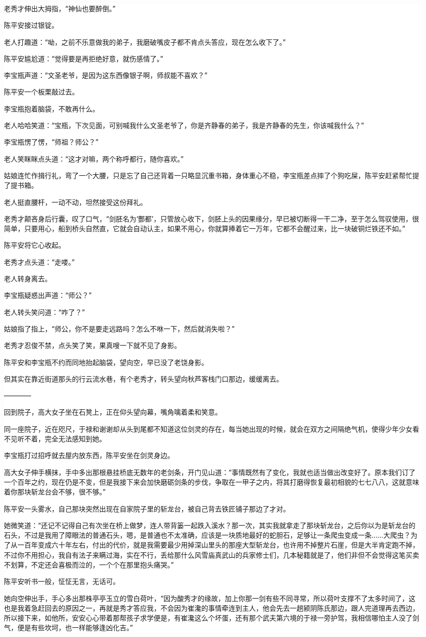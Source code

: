    老秀才伸出大拇指，“神仙也要醉倒。”

   陈平安接过银锭。

   老人打趣道：“呦，之前不乐意做我的弟子，我磨破嘴皮子都不肯点头答应，现在怎么收下了。”

   陈平安尴尬道：“觉得要是再拒绝好意，就伤感情了。”

   李宝瓶声道：“文圣老爷，是因为这东西像银子啊，师叔能不喜欢？”

   陈平安一个板栗敲过去。

   李宝瓶抱着脑袋，不敢再什么。

   老人哈哈笑道：“宝瓶，下次见面，可别喊我什么文圣老爷了，你是齐静春的弟子，我是齐静春的先生，你该喊我什么？”

   李宝瓶愣了愣，“师祖？师公？”

   老人笑眯眯点头道：“这才对嘛，两个称呼都行，随你喜欢。”

   姑娘连忙作揖行礼，弯了一个大腰，只是忘了自己还背着一只略显沉重书箱，身体重心不稳，李宝瓶差点摔了个狗吃屎，陈平安赶紧帮忙提了提书箱。

   老人挺直腰杆，一动不动，坦然接受这份拜礼。

   老秀才颠吝身后行囊，叹了口气，“剑胚名为‘酆都’，只管放心收下，剑胚上头的因果缘分，早已被切断得一干二净，至于怎么驾驭使用，很简单，只要用心，船到桥头自然直，它就会自动认主，如果不用心，你就算捧着它一万年，它都不会醒过来，比一块破铜烂铁还不如。”

   陈平安将它心收起。

   老秀才点头道：“走喽。”

   老人转身离去。

   李宝瓶疑惑出声道：“师公？”

   老人转头笑问道：“咋了？”

   姑娘指了指上，“师公，你不是要走远路吗？怎么不咻一下，然后就消失啦？”

   老秀才忍俊不禁，点头笑了笑，果真嗖一下就不见了身影。

   陈平安和李宝瓶不约而同地抬起脑袋，望向空，早已没了老饶身影。

   但其实在靠近街道那头的行云流水巷，有个老秀才，转头望向秋芦客栈门口那边，缓缓离去。

   ————

   回到院子，高大女子坐在石凳上，正在仰头望向幕，嘴角噙着柔和笑意。

   同一座院子，近在咫尺，于禄和谢谢却从头到尾都不知道这位剑灵的存在，每当她出现的时候，就会在双方之间隔绝气机，使得少年少女看不见听不着，完全无法感知到她。

   李宝瓶打过招呼就去屋内放东西，陈平安坐在剑灵身边。

   高大女子伸手横抹，手中多出那根悬挂桥底无数年的老剑条，开门见山道：“事情既然有了变化，我就也适当做出改变好了。原本我们订了一个百年之约，现在仍是不变，但是我接下来会加快磨砺剑条的步伐，争取在一甲子之内，将其打磨得恢复最初相貌的七七八八，这就意味着你那块斩龙台会不够，很不够。”

   陈平安一头雾水，自己那块突然出现在自家院子里的斩龙台，被自己背去铁匠铺子那边了才对。

   她微笑道：“还记不记得自己有次坐在桥上做梦，连人带背篓一起跌入溪水？那一次，其实我就拿走了那块斩龙台，之后你以为是斩龙台的石头，不过是我用了障眼法的普通石头，嗯，是普通也不太准确，应该是一块质地最好的蛇胆石，足够让一条爬虫变成一条……大爬虫？为了从一百年变成六十年左右，付出的代价，就是我需要最少用掉深山里头的那座大型斩龙台，也许用不掉整片石崖，但是大半肯定跑不掉，不过你不用担心，我自有法子来瞒过海，实在不行，丢给那什么风雪庙真武山的兵家修士们，几本秘籍就是了，他们非但不会觉得这笔买卖不划算，不定还会喜极而泣的，一个个在那里抱头痛哭。”

   陈平安听书一般，怔怔无言，无话可。

   她向空伸出手，手心多出那株亭亭玉立的雪白荷叶，“因为酸秀才的缘故，加上你那一剑有些不同寻常，所以荷叶支撑不了太多时间了，这也是我着急赶回去的原因之一，再就是秀才答应我，不会因为崔瀺的事情牵连到主人，他会先去一趟颍阴陈氏那边，跟人完道理再去西边，所以接下来，如他所，安安心心带着那帮孩子求学便是，有崔瀺这么个坏蛋，还有那个武夫第六境的于禄一旁护驾，我相信哪怕主人没了剑气，便是有些坎坷，也一样能够逢凶化吉。”
